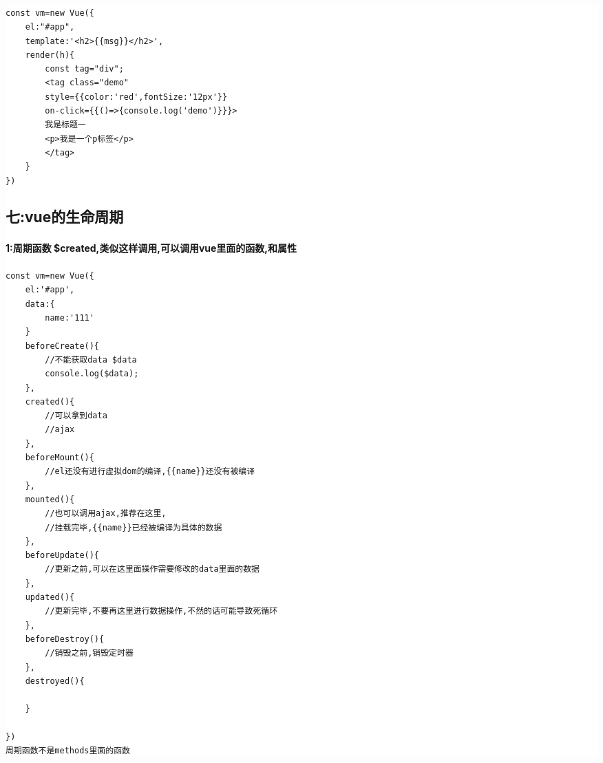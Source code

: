 	const vm=new Vue({
		el:"#app",
		template:'<h2>{{msg}}</h2>',
		render(h){
			const tag="div";
			<tag class="demo" 
			style={{color:'red',fontSize:'12px'}} 
			on-click={{()=>{console.log('demo')}}}>
			我是标题一
			<p>我是一个p标签</p>
			</tag>
		}
	})
## 七:vue的生命周期
####	1:周期函数 $created,类似这样调用,可以调用vue里面的函数,和属性
	const vm=new Vue({
		el:'#app',
		data:{
			name:'111'
		}
		beforeCreate(){
			//不能获取data $data
			console.log($data);
		},
		created(){
			//可以拿到data
			//ajax
		},
		beforeMount(){
			//el还没有进行虚拟dom的编译,{{name}}还没有被编译
		},
		mounted(){
			//也可以调用ajax,推荐在这里,
			//挂载完毕,{{name}}已经被编译为具体的数据
		},
		beforeUpdate(){
			//更新之前,可以在这里面操作需要修改的data里面的数据
		},
		updated(){
			//更新完毕,不要再这里进行数据操作,不然的话可能导致死循环
		},
		beforeDestroy(){
			//销毁之前,销毁定时器
		},
		destroyed(){
			
		}
		
	})
	周期函数不是methods里面的函数
